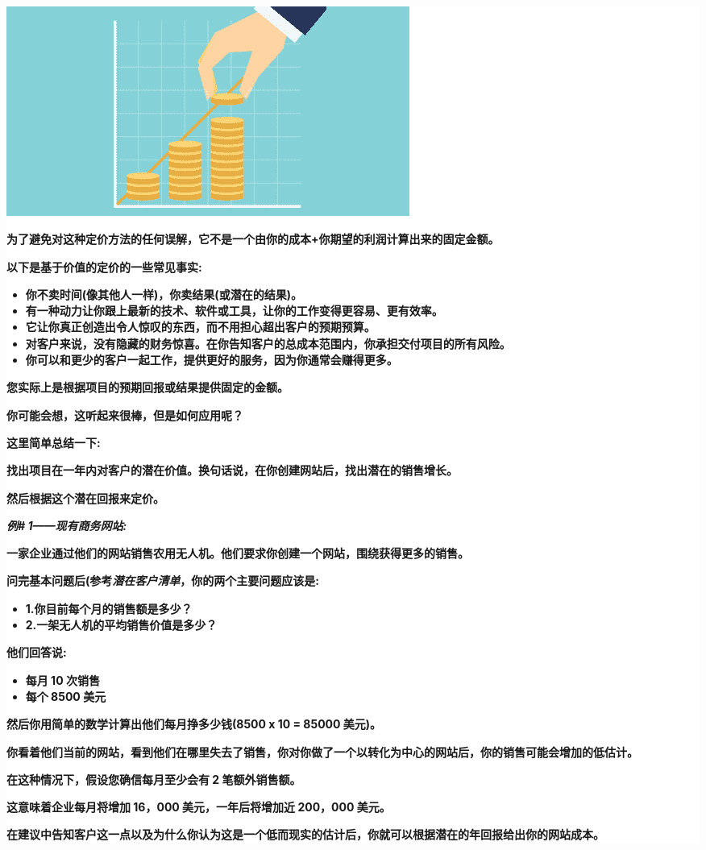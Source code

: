 **![value-based-pricing](img/76c28be6ed45d5f900cdf37d4773fddc.png)**

**为了避免对这种定价方法的任何误解，它不是一个由你的成本+你期望的利润计算出来的固定金额。**

**以下是基于价值的定价的一些常见事实:**

*   **你不卖时间(像其他人一样)，你卖结果(或潜在的结果)。**
*   **有一种动力让你跟上最新的技术、软件或工具，让你的工作变得更容易、更有效率。**
*   **它让你真正创造出令人惊叹的东西，而不用担心超出客户的预期预算。**
*   **对客户来说，没有隐藏的财务惊喜。在你告知客户的总成本范围内，你承担交付项目的所有风险。**
*   **你可以和更少的客户一起工作，提供更好的服务，因为你通常会赚得更多。**

**您实际上是根据项目的预期回报或结果提供固定的金额。**

**你可能会想，这听起来很棒，但是如何应用呢？**

******这里简单总结一下:******

**找出项目在一年内对客户的潜在价值。换句话说，在你创建网站后，找出潜在的销售增长。**

**然后根据这个潜在回报来定价。**

*******例# 1——现有商务网站:*******

**一家企业通过他们的网站销售农用无人机。他们要求你创建一个网站，围绕获得更多的销售。**

**问完基本问题后(参考*潜在客户清单*，你的两个主要问题应该是:**

*   **1.你目前每个月的销售额是多少？**
*   **2.一架无人机的平均销售价值是多少？**

**他们回答说:**

*   **每月 10 次销售**
*   **每个 8500 美元**

**然后你用简单的数学计算出他们每月挣多少钱(8500 x 10 = 85000 美元)。**

**你看着他们当前的网站，看到他们在哪里失去了销售，你对你做了一个以转化为中心的网站后，你的销售可能会增加的低估计。**

**在这种情况下，假设您确信每月至少会有 2 笔额外销售额。**

**这意味着企业每月将增加 16，000 美元，一年后将增加近 200，000 美元。**

**在建议中告知客户这一点以及为什么你认为这是一个低而现实的估计后，你就可以根据潜在的年回报给出你的网站成本。**
